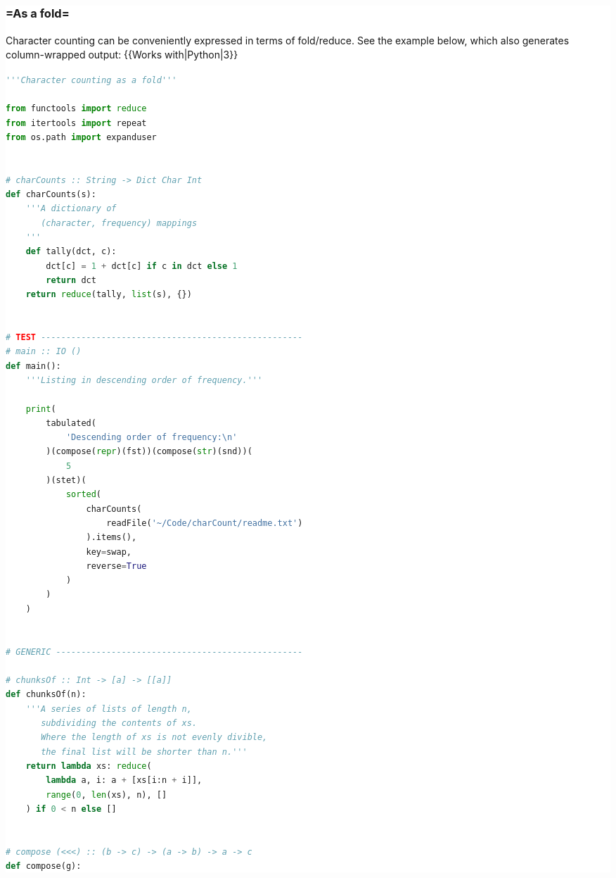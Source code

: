 

### =As a fold=

Character counting can be conveniently expressed in terms of fold/reduce. See the example below, which also generates column-wrapped output:
{{Works with|Python|3}}

```python
'''Character counting as a fold'''

from functools import reduce
from itertools import repeat
from os.path import expanduser


# charCounts :: String -> Dict Char Int
def charCounts(s):
    '''A dictionary of
       (character, frequency) mappings
    '''
    def tally(dct, c):
        dct[c] = 1 + dct[c] if c in dct else 1
        return dct
    return reduce(tally, list(s), {})


# TEST ----------------------------------------------------
# main :: IO ()
def main():
    '''Listing in descending order of frequency.'''

    print(
        tabulated(
            'Descending order of frequency:\n'
        )(compose(repr)(fst))(compose(str)(snd))(
            5
        )(stet)(
            sorted(
                charCounts(
                    readFile('~/Code/charCount/readme.txt')
                ).items(),
                key=swap,
                reverse=True
            )
        )
    )


# GENERIC -------------------------------------------------

# chunksOf :: Int -> [a] -> [[a]]
def chunksOf(n):
    '''A series of lists of length n,
       subdividing the contents of xs.
       Where the length of xs is not evenly divible,
       the final list will be shorter than n.'''
    return lambda xs: reduce(
        lambda a, i: a + [xs[i:n + i]],
        range(0, len(xs), n), []
    ) if 0 < n else []


# compose (<<<) :: (b -> c) -> (a -> b) -> a -> c
def compose(g):
```